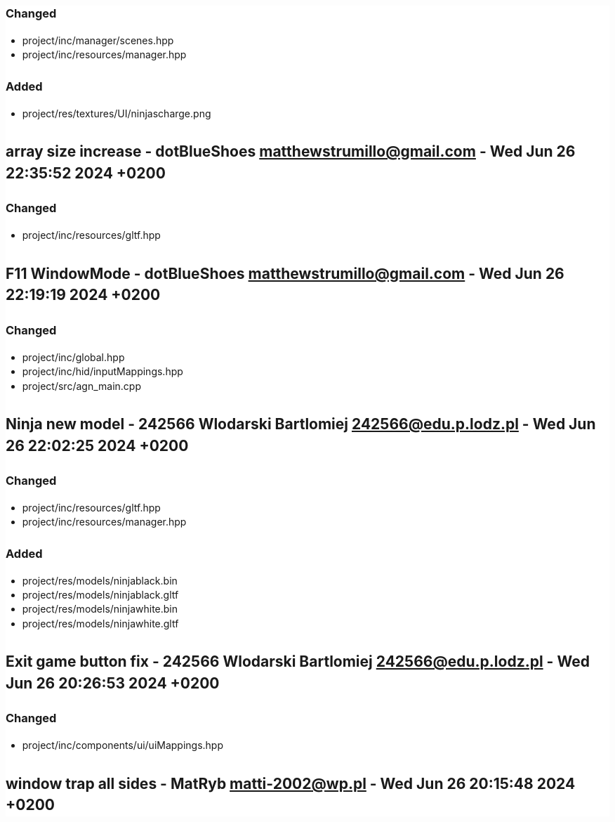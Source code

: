 ### Changed

 - project/inc/manager/scenes.hpp
 - project/inc/resources/manager.hpp

### Added

 - project/res/textures/UI/ninjascharge.png

## array size increase - dotBlueShoes <matthewstrumillo@gmail.com> - Wed Jun 26 22:35:52 2024 +0200

### Changed

 - project/inc/resources/gltf.hpp

## F11 WindowMode - dotBlueShoes <matthewstrumillo@gmail.com> - Wed Jun 26 22:19:19 2024 +0200

### Changed

 - project/inc/global.hpp
 - project/inc/hid/inputMappings.hpp
 - project/src/agn_main.cpp

## Ninja new model - 242566 Wlodarski Bartlomiej <242566@edu.p.lodz.pl> - Wed Jun 26 22:02:25 2024 +0200

### Changed

 - project/inc/resources/gltf.hpp
 - project/inc/resources/manager.hpp

### Added

 - project/res/models/ninjablack.bin
 - project/res/models/ninjablack.gltf
 - project/res/models/ninjawhite.bin
 - project/res/models/ninjawhite.gltf

## Exit game button fix - 242566 Wlodarski Bartlomiej <242566@edu.p.lodz.pl> - Wed Jun 26 20:26:53 2024 +0200

### Changed

 - project/inc/components/ui/uiMappings.hpp

## window trap all sides - MatRyb <matti-2002@wp.pl> - Wed Jun 26 20:15:48 2024 +0200
